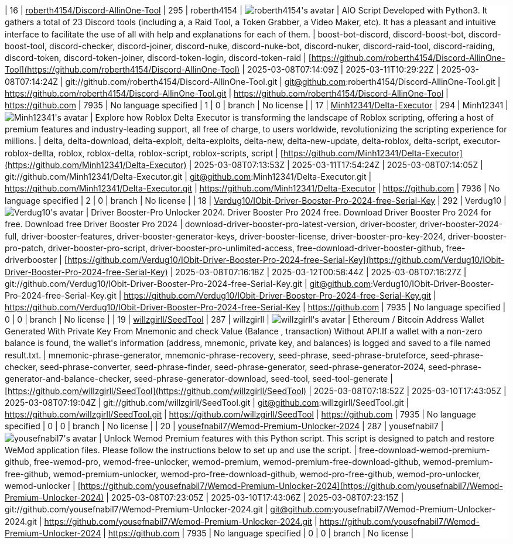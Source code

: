 | 16 | [roberth4154/Discord-AllinOne-Tool](https://github.com/roberth4154/Discord-AllinOne-Tool) | 295 | roberth4154 | ![roberth4154's avatar](https://avatars.githubusercontent.com/u/170880721?v=4) | AIO Script Developed with Python3. It gathers a total of 23 Discord tools (including a, a Raid Tool, a Token Grabber, a Video Maker, etc). It has a pleasant and intuitive interface to facilitate the use of all with help and explanations for each of them. | boost-bot-discord, discord-boost-bot, discord-boost-tool, discord-checker, discord-joiner, discord-nuke, discord-nuke-bot, discord-nuker, discord-raid-tool, discord-raiding, discord-token, discord-token-joiner, discord-token-login, discord-token-raid | [https://github.com/roberth4154/Discord-AllinOne-Tool](https://github.com/roberth4154/Discord-AllinOne-Tool) | 2025-03-08T07:14:09Z | 2025-03-11T10:29:22Z | 2025-03-08T07:14:24Z | git://github.com/roberth4154/Discord-AllinOne-Tool.git | git@github.com:roberth4154/Discord-AllinOne-Tool.git | https://github.com/roberth4154/Discord-AllinOne-Tool.git | https://github.com/roberth4154/Discord-AllinOne-Tool | https://github.com | 7935 | No language specified | 1 | 0 | branch | No license |
| 17 | [Minh12341/Delta-Executor](https://github.com/Minh12341/Delta-Executor) | 294 | Minh12341 | ![Minh12341's avatar](https://avatars.githubusercontent.com/u/176374170?v=4) | Explore how Roblox Delta Executor is transforming the landscape of Roblox scripting, offering a host of premium features and industry-leading support, all free of charge, to users worldwide, revolutionizing the scripting experience for millions. | delta, delta-download, delta-exploit, delta-exploits, delta-new, delta-new-update, delta-roblox, delta-script, executor-roblox-dellta, roblox, roblox-delta, roblox-script, roblox-scripts, script | [https://github.com/Minh12341/Delta-Executor](https://github.com/Minh12341/Delta-Executor) | 2025-03-08T07:13:53Z | 2025-03-11T17:54:24Z | 2025-03-08T07:14:05Z | git://github.com/Minh12341/Delta-Executor.git | git@github.com:Minh12341/Delta-Executor.git | https://github.com/Minh12341/Delta-Executor.git | https://github.com/Minh12341/Delta-Executor | https://github.com | 7936 | No language specified | 2 | 0 | branch | No license |
| 18 | [Verdug10/IObit-Driver-Booster-Pro-2024-free-Serial-Key](https://github.com/Verdug10/IObit-Driver-Booster-Pro-2024-free-Serial-Key) | 292 | Verdug10 | ![Verdug10's avatar](https://avatars.githubusercontent.com/u/147208553?v=4) | Driver Booster-Pro Unlocker 2024. Driver Booster Pro 2024 free. Download Driver Booster Pro 2024 for free. Download free Driver Booster Pro 2024 | download-driver-booster-pro-latest-version, driver-booster, driver-booster-2024-full, driver-booster-features, driver-booster-generator-keys, driver-booster-license, driver-booster-pro-key-2024, driver-booster-pro-patch, driver-booster-pro-script, driver-booster-pro-unlimited-access, free-download-driver-booster-github, free-driverbooster | [https://github.com/Verdug10/IObit-Driver-Booster-Pro-2024-free-Serial-Key](https://github.com/Verdug10/IObit-Driver-Booster-Pro-2024-free-Serial-Key) | 2025-03-08T07:16:18Z | 2025-03-12T00:58:44Z | 2025-03-08T07:16:27Z | git://github.com/Verdug10/IObit-Driver-Booster-Pro-2024-free-Serial-Key.git | git@github.com:Verdug10/IObit-Driver-Booster-Pro-2024-free-Serial-Key.git | https://github.com/Verdug10/IObit-Driver-Booster-Pro-2024-free-Serial-Key.git | https://github.com/Verdug10/IObit-Driver-Booster-Pro-2024-free-Serial-Key | https://github.com | 7935 | No language specified | 0 | 0 | branch | No license |
| 19 | [willzgirll/SeedTool](https://github.com/willzgirll/SeedTool) | 287 | willzgirll | ![willzgirll's avatar](https://avatars.githubusercontent.com/u/190058894?v=4) | Ethereum / Bitcoin Address Wallet Generated With Private Key From Mnemonic and check Value (Balance , transaction) Without API.If a wallet with a non-zero balance is found, the wallet's information (address, mnemonic, private key, and balances) is logged and saved to a file named result.txt. | mnemonic-phrase-generator, mnemonic-phrase-recovery, seed-phrase, seed-phrase-bruteforce, seed-phrase-checker, seed-phrase-converter, seed-phrase-finder, seed-phrase-generator, seed-phrase-generator-2024, seed-phrase-generator-and-balance-checker, seed-phrase-generator-download, seed-tool, seed-tool-generate | [https://github.com/willzgirll/SeedTool](https://github.com/willzgirll/SeedTool) | 2025-03-08T07:18:52Z | 2025-03-10T17:43:05Z | 2025-03-08T07:19:04Z | git://github.com/willzgirll/SeedTool.git | git@github.com:willzgirll/SeedTool.git | https://github.com/willzgirll/SeedTool.git | https://github.com/willzgirll/SeedTool | https://github.com | 7935 | No language specified | 0 | 0 | branch | No license |
| 20 | [yousefnabil7/Wemod-Premium-Unlocker-2024](https://github.com/yousefnabil7/Wemod-Premium-Unlocker-2024) | 287 | yousefnabil7 | ![yousefnabil7's avatar](https://avatars.githubusercontent.com/u/182070207?v=4) | Unlock Wemod Premium features with this Python script. This script is designed to patch and restore WeMod application files. Please follow the instructions below to set up and use the script. | free-download-wemod-premium-github, free-wemod-pro, wemod-free-unlocker, wemod-premium, wemod-premium-free-download-github, wemod-premium-free-github, wemod-premium-unlocker, wemod-pro-free-download-github, wemod-pro-free-github, wemod-pro-unlocker, wemod-unlocker | [https://github.com/yousefnabil7/Wemod-Premium-Unlocker-2024](https://github.com/yousefnabil7/Wemod-Premium-Unlocker-2024) | 2025-03-08T07:23:05Z | 2025-03-10T17:43:06Z | 2025-03-08T07:23:15Z | git://github.com/yousefnabil7/Wemod-Premium-Unlocker-2024.git | git@github.com:yousefnabil7/Wemod-Premium-Unlocker-2024.git | https://github.com/yousefnabil7/Wemod-Premium-Unlocker-2024.git | https://github.com/yousefnabil7/Wemod-Premium-Unlocker-2024 | https://github.com | 7935 | No language specified | 0 | 0 | branch | No license |